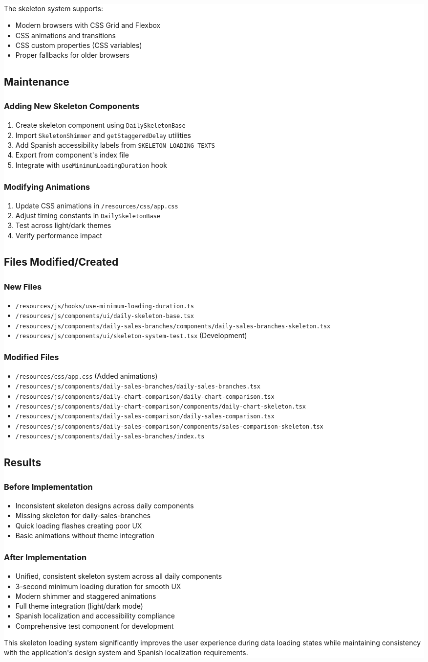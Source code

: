 The skeleton system supports:
- Modern browsers with CSS Grid and Flexbox
- CSS animations and transitions
- CSS custom properties (CSS variables)
- Proper fallbacks for older browsers

## Maintenance

### Adding New Skeleton Components

1. Create skeleton component using `DailySkeletonBase`
2. Import `SkeletonShimmer` and `getStaggeredDelay` utilities
3. Add Spanish accessibility labels from `SKELETON_LOADING_TEXTS`
4. Export from component's index file
5. Integrate with `useMinimumLoadingDuration` hook

### Modifying Animations

1. Update CSS animations in `/resources/css/app.css`
2. Adjust timing constants in `DailySkeletonBase`
3. Test across light/dark themes
4. Verify performance impact

## Files Modified/Created

### New Files
- `/resources/js/hooks/use-minimum-loading-duration.ts`
- `/resources/js/components/ui/daily-skeleton-base.tsx`
- `/resources/js/components/daily-sales-branches/components/daily-sales-branches-skeleton.tsx`
- `/resources/js/components/ui/skeleton-system-test.tsx` (Development)

### Modified Files
- `/resources/css/app.css` (Added animations)
- `/resources/js/components/daily-sales-branches/daily-sales-branches.tsx`
- `/resources/js/components/daily-chart-comparison/daily-chart-comparison.tsx`
- `/resources/js/components/daily-chart-comparison/components/daily-chart-skeleton.tsx`
- `/resources/js/components/daily-sales-comparison/daily-sales-comparison.tsx`
- `/resources/js/components/daily-sales-comparison/components/sales-comparison-skeleton.tsx`
- `/resources/js/components/daily-sales-branches/index.ts`

## Results

### Before Implementation
- Inconsistent skeleton designs across daily components
- Missing skeleton for daily-sales-branches
- Quick loading flashes creating poor UX
- Basic animations without theme integration

### After Implementation
- Unified, consistent skeleton system across all daily components
- 3-second minimum loading duration for smooth UX
- Modern shimmer and staggered animations
- Full theme integration (light/dark mode)
- Spanish localization and accessibility compliance
- Comprehensive test component for development

This skeleton loading system significantly improves the user experience during data loading states while maintaining consistency with the application's design system and Spanish localization requirements.